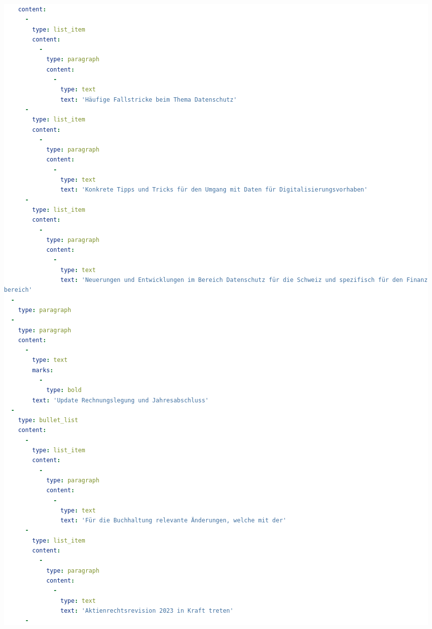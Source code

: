 ```yaml
    content:
      -
        type: list_item
        content:
          -
            type: paragraph
            content:
              -
                type: text
                text: 'Häufige Fallstricke beim Thema Datenschutz'
      -
        type: list_item
        content:
          -
            type: paragraph
            content:
              -
                type: text
                text: 'Konkrete Tipps und Tricks für den Umgang mit Daten für Digitalisierungsvorhaben'
      -
        type: list_item
        content:
          -
            type: paragraph
            content:
              -
                type: text
                text: 'Neuerungen und Entwicklungen im Bereich Datenschutz für die Schweiz und spezifisch für den Finanzbereich'
  -
    type: paragraph
  -
    type: paragraph
    content:
      -
        type: text
        marks:
          -
            type: bold
        text: 'Update Rechnungslegung und Jahresabschluss'
  -
    type: bullet_list
    content:
      -
        type: list_item
        content:
          -
            type: paragraph
            content:
              -
                type: text
                text: 'Für die Buchhaltung relevante Änderungen, welche mit der'
      -
        type: list_item
        content:
          -
            type: paragraph
            content:
              -
                type: text
                text: 'Aktienrechtsrevision 2023 in Kraft treten'
      -
```